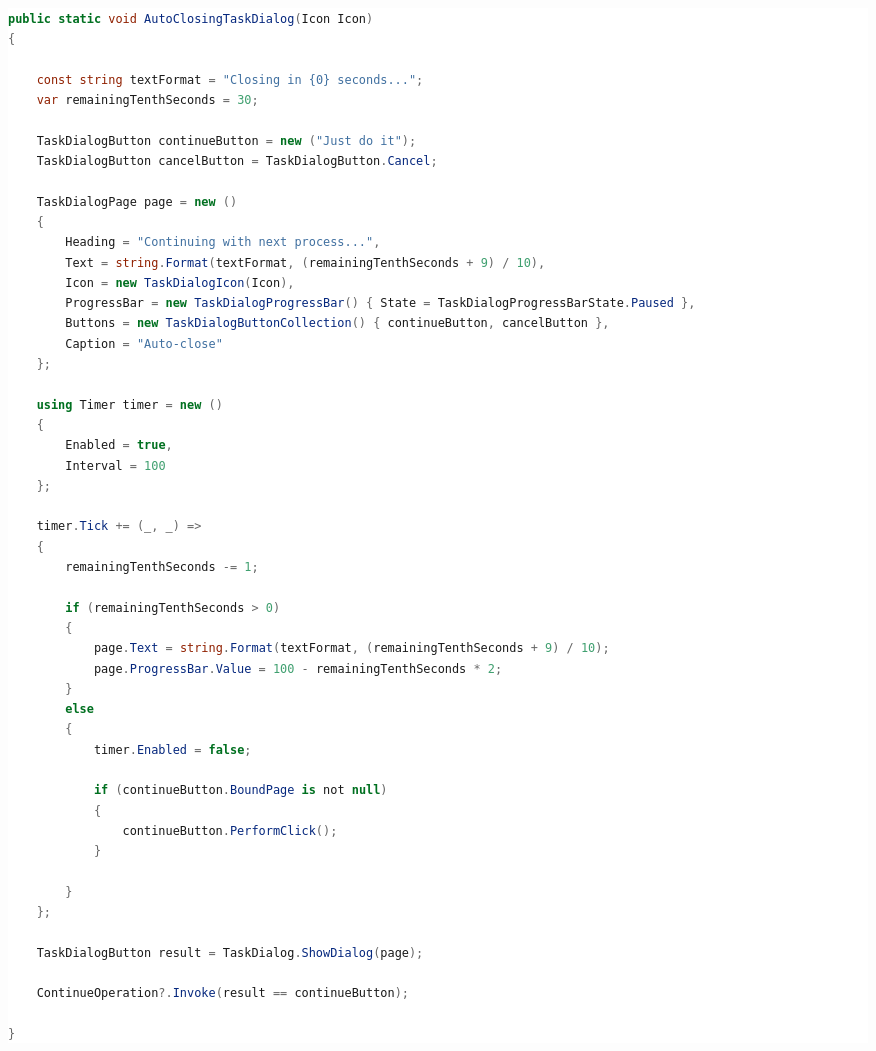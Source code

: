 ```csharp
public static void AutoClosingTaskDialog(Icon Icon)
{

    const string textFormat = "Closing in {0} seconds...";
    var remainingTenthSeconds = 30;

    TaskDialogButton continueButton = new ("Just do it");
    TaskDialogButton cancelButton = TaskDialogButton.Cancel;
    
    TaskDialogPage page = new ()
    {
        Heading = "Continuing with next process...",
        Text = string.Format(textFormat, (remainingTenthSeconds + 9) / 10),
        Icon = new TaskDialogIcon(Icon),
        ProgressBar = new TaskDialogProgressBar() { State = TaskDialogProgressBarState.Paused },
        Buttons = new TaskDialogButtonCollection() { continueButton, cancelButton }, 
        Caption = "Auto-close"
    };

    using Timer timer = new ()
    {
        Enabled = true,
        Interval = 100
    };

    timer.Tick += (_, _) =>
    {
        remainingTenthSeconds -= 1;

        if (remainingTenthSeconds > 0)
        {
            page.Text = string.Format(textFormat, (remainingTenthSeconds + 9) / 10);
            page.ProgressBar.Value = 100 - remainingTenthSeconds * 2;
        }
        else
        {
            timer.Enabled = false;

            if (continueButton.BoundPage is not null)
            {
                continueButton.PerformClick();
            }
            
        }
    };

    TaskDialogButton result = TaskDialog.ShowDialog(page);

    ContinueOperation?.Invoke(result == continueButton);

}
```
